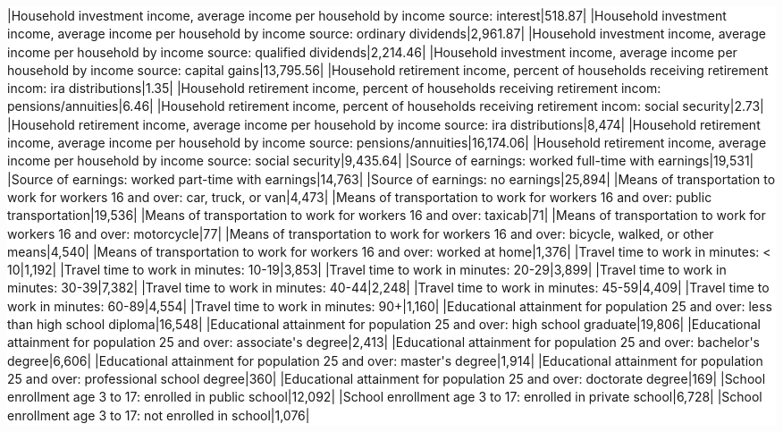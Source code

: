 |Household investment income, average income per household by income source: interest|518.87|
|Household investment income, average income per household by income source: ordinary dividends|2,961.87|
|Household investment income, average income per household by income source: qualified dividends|2,214.46|
|Household investment income, average income per household by income source: capital gains|13,795.56|
|Household retirement income, percent of households receiving retirement incom: ira distributions|1.35|
|Household retirement income, percent of households receiving retirement incom: pensions/annuities|6.46|
|Household retirement income, percent of households receiving retirement incom: social security|2.73|
|Household retirement income, average income per household by income source: ira distributions|8,474|
|Household retirement income, average income per household by income source: pensions/annuities|16,174.06|
|Household retirement income, average income per household by income source: social security|9,435.64|
|Source of earnings: worked full-time with earnings|19,531|
|Source of earnings: worked part-time with earnings|14,763|
|Source of earnings: no earnings|25,894|
|Means of transportation to work for workers 16 and over: car, truck, or van|4,473|
|Means of transportation to work for workers 16 and over: public transportation|19,536|
|Means of transportation to work for workers 16 and over: taxicab|71|
|Means of transportation to work for workers 16 and over: motorcycle|77|
|Means of transportation to work for workers 16 and over: bicycle, walked, or other means|4,540|
|Means of transportation to work for workers 16 and over: worked at home|1,376|
|Travel time to work in minutes: < 10|1,192|
|Travel time to work in minutes: 10-19|3,853|
|Travel time to work in minutes: 20-29|3,899|
|Travel time to work in minutes: 30-39|7,382|
|Travel time to work in minutes: 40-44|2,248|
|Travel time to work in minutes: 45-59|4,409|
|Travel time to work in minutes: 60-89|4,554|
|Travel time to work in minutes: 90+|1,160|
|Educational attainment for population 25 and over: less than high school diploma|16,548|
|Educational attainment for population 25 and over: high school graduate|19,806|
|Educational attainment for population 25 and over: associate's degree|2,413|
|Educational attainment for population 25 and over: bachelor's degree|6,606|
|Educational attainment for population 25 and over: master's degree|1,914|
|Educational attainment for population 25 and over: professional school degree|360|
|Educational attainment for population 25 and over: doctorate degree|169|
|School enrollment age 3 to 17: enrolled in public school|12,092|
|School enrollment age 3 to 17: enrolled in private school|6,728|
|School enrollment age 3 to 17: not enrolled in school|1,076|
